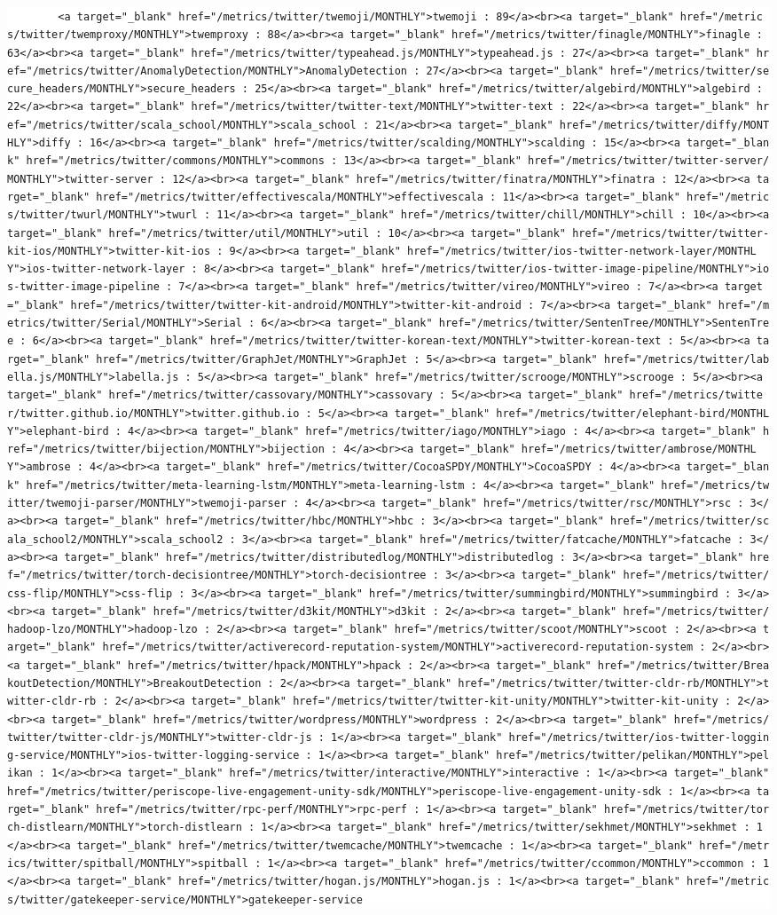            <a target="_blank" href="/metrics/twitter/twemoji/MONTHLY">twemoji : 89</a><br><a target="_blank" href="/metrics/twitter/twemproxy/MONTHLY">twemproxy : 88</a><br><a target="_blank" href="/metrics/twitter/finagle/MONTHLY">finagle : 63</a><br><a target="_blank" href="/metrics/twitter/typeahead.js/MONTHLY">typeahead.js : 27</a><br><a target="_blank" href="/metrics/twitter/AnomalyDetection/MONTHLY">AnomalyDetection : 27</a><br><a target="_blank" href="/metrics/twitter/secure_headers/MONTHLY">secure_headers : 25</a><br><a target="_blank" href="/metrics/twitter/algebird/MONTHLY">algebird : 22</a><br><a target="_blank" href="/metrics/twitter/twitter-text/MONTHLY">twitter-text : 22</a><br><a target="_blank" href="/metrics/twitter/scala_school/MONTHLY">scala_school : 21</a><br><a target="_blank" href="/metrics/twitter/diffy/MONTHLY">diffy : 16</a><br><a target="_blank" href="/metrics/twitter/scalding/MONTHLY">scalding : 15</a><br><a target="_blank" href="/metrics/twitter/commons/MONTHLY">commons : 13</a><br><a target="_blank" href="/metrics/twitter/twitter-server/MONTHLY">twitter-server : 12</a><br><a target="_blank" href="/metrics/twitter/finatra/MONTHLY">finatra : 12</a><br><a target="_blank" href="/metrics/twitter/effectivescala/MONTHLY">effectivescala : 11</a><br><a target="_blank" href="/metrics/twitter/twurl/MONTHLY">twurl : 11</a><br><a target="_blank" href="/metrics/twitter/chill/MONTHLY">chill : 10</a><br><a target="_blank" href="/metrics/twitter/util/MONTHLY">util : 10</a><br><a target="_blank" href="/metrics/twitter/twitter-kit-ios/MONTHLY">twitter-kit-ios : 9</a><br><a target="_blank" href="/metrics/twitter/ios-twitter-network-layer/MONTHLY">ios-twitter-network-layer : 8</a><br><a target="_blank" href="/metrics/twitter/ios-twitter-image-pipeline/MONTHLY">ios-twitter-image-pipeline : 7</a><br><a target="_blank" href="/metrics/twitter/vireo/MONTHLY">vireo : 7</a><br><a target="_blank" href="/metrics/twitter/twitter-kit-android/MONTHLY">twitter-kit-android : 7</a><br><a target="_blank" href="/metrics/twitter/Serial/MONTHLY">Serial : 6</a><br><a target="_blank" href="/metrics/twitter/SentenTree/MONTHLY">SentenTree : 6</a><br><a target="_blank" href="/metrics/twitter/twitter-korean-text/MONTHLY">twitter-korean-text : 5</a><br><a target="_blank" href="/metrics/twitter/GraphJet/MONTHLY">GraphJet : 5</a><br><a target="_blank" href="/metrics/twitter/labella.js/MONTHLY">labella.js : 5</a><br><a target="_blank" href="/metrics/twitter/scrooge/MONTHLY">scrooge : 5</a><br><a target="_blank" href="/metrics/twitter/cassovary/MONTHLY">cassovary : 5</a><br><a target="_blank" href="/metrics/twitter/twitter.github.io/MONTHLY">twitter.github.io : 5</a><br><a target="_blank" href="/metrics/twitter/elephant-bird/MONTHLY">elephant-bird : 4</a><br><a target="_blank" href="/metrics/twitter/iago/MONTHLY">iago : 4</a><br><a target="_blank" href="/metrics/twitter/bijection/MONTHLY">bijection : 4</a><br><a target="_blank" href="/metrics/twitter/ambrose/MONTHLY">ambrose : 4</a><br><a target="_blank" href="/metrics/twitter/CocoaSPDY/MONTHLY">CocoaSPDY : 4</a><br><a target="_blank" href="/metrics/twitter/meta-learning-lstm/MONTHLY">meta-learning-lstm : 4</a><br><a target="_blank" href="/metrics/twitter/twemoji-parser/MONTHLY">twemoji-parser : 4</a><br><a target="_blank" href="/metrics/twitter/rsc/MONTHLY">rsc : 3</a><br><a target="_blank" href="/metrics/twitter/hbc/MONTHLY">hbc : 3</a><br><a target="_blank" href="/metrics/twitter/scala_school2/MONTHLY">scala_school2 : 3</a><br><a target="_blank" href="/metrics/twitter/fatcache/MONTHLY">fatcache : 3</a><br><a target="_blank" href="/metrics/twitter/distributedlog/MONTHLY">distributedlog : 3</a><br><a target="_blank" href="/metrics/twitter/torch-decisiontree/MONTHLY">torch-decisiontree : 3</a><br><a target="_blank" href="/metrics/twitter/css-flip/MONTHLY">css-flip : 3</a><br><a target="_blank" href="/metrics/twitter/summingbird/MONTHLY">summingbird : 3</a><br><a target="_blank" href="/metrics/twitter/d3kit/MONTHLY">d3kit : 2</a><br><a target="_blank" href="/metrics/twitter/hadoop-lzo/MONTHLY">hadoop-lzo : 2</a><br><a target="_blank" href="/metrics/twitter/scoot/MONTHLY">scoot : 2</a><br><a target="_blank" href="/metrics/twitter/activerecord-reputation-system/MONTHLY">activerecord-reputation-system : 2</a><br><a target="_blank" href="/metrics/twitter/hpack/MONTHLY">hpack : 2</a><br><a target="_blank" href="/metrics/twitter/BreakoutDetection/MONTHLY">BreakoutDetection : 2</a><br><a target="_blank" href="/metrics/twitter/twitter-cldr-rb/MONTHLY">twitter-cldr-rb : 2</a><br><a target="_blank" href="/metrics/twitter/twitter-kit-unity/MONTHLY">twitter-kit-unity : 2</a><br><a target="_blank" href="/metrics/twitter/wordpress/MONTHLY">wordpress : 2</a><br><a target="_blank" href="/metrics/twitter/twitter-cldr-js/MONTHLY">twitter-cldr-js : 1</a><br><a target="_blank" href="/metrics/twitter/ios-twitter-logging-service/MONTHLY">ios-twitter-logging-service : 1</a><br><a target="_blank" href="/metrics/twitter/pelikan/MONTHLY">pelikan : 1</a><br><a target="_blank" href="/metrics/twitter/interactive/MONTHLY">interactive : 1</a><br><a target="_blank" href="/metrics/twitter/periscope-live-engagement-unity-sdk/MONTHLY">periscope-live-engagement-unity-sdk : 1</a><br><a target="_blank" href="/metrics/twitter/rpc-perf/MONTHLY">rpc-perf : 1</a><br><a target="_blank" href="/metrics/twitter/torch-distlearn/MONTHLY">torch-distlearn : 1</a><br><a target="_blank" href="/metrics/twitter/sekhmet/MONTHLY">sekhmet : 1</a><br><a target="_blank" href="/metrics/twitter/twemcache/MONTHLY">twemcache : 1</a><br><a target="_blank" href="/metrics/twitter/spitball/MONTHLY">spitball : 1</a><br><a target="_blank" href="/metrics/twitter/ccommon/MONTHLY">ccommon : 1</a><br><a target="_blank" href="/metrics/twitter/hogan.js/MONTHLY">hogan.js : 1</a><br><a target="_blank" href="/metrics/twitter/gatekeeper-service/MONTHLY">gatekeeper-service